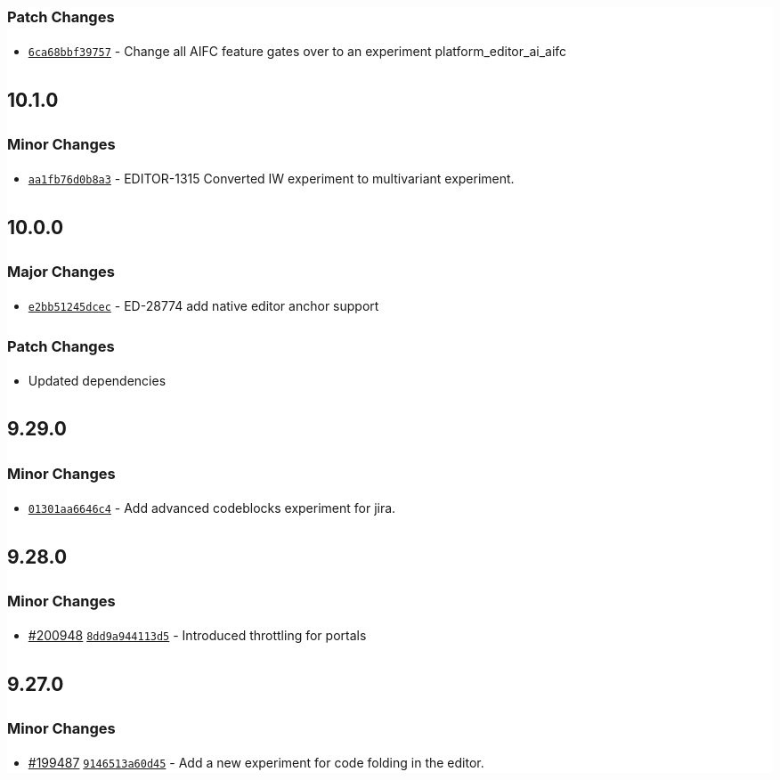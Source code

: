### Patch Changes

- [`6ca68bbf39757`](https://bitbucket.org/atlassian/atlassian-frontend-monorepo/commits/6ca68bbf39757) -
  Change all AIFC feature gates over to an experiment platform_editor_ai_aifc

## 10.1.0

### Minor Changes

- [`aa1fb76d0b8a3`](https://bitbucket.org/atlassian/atlassian-frontend-monorepo/commits/aa1fb76d0b8a3) -
  EDITOR-1315 Converted IW experiment to multivariant experiment.

## 10.0.0

### Major Changes

- [`e2bb51245dcec`](https://bitbucket.org/atlassian/atlassian-frontend-monorepo/commits/e2bb51245dcec) -
  ED-28774 add native editor anchor support

### Patch Changes

- Updated dependencies

## 9.29.0

### Minor Changes

- [`01301aa6646c4`](https://bitbucket.org/atlassian/atlassian-frontend-monorepo/commits/01301aa6646c4) -
  Add advanced codeblocks experiment for jira.

## 9.28.0

### Minor Changes

- [#200948](https://bitbucket.org/atlassian/atlassian-frontend-monorepo/pull-requests/200948)
  [`8dd9a944113d5`](https://bitbucket.org/atlassian/atlassian-frontend-monorepo/commits/8dd9a944113d5) -
  Introduced throttling for portals

## 9.27.0

### Minor Changes

- [#199487](https://bitbucket.org/atlassian/atlassian-frontend-monorepo/pull-requests/199487)
  [`9146513a60d45`](https://bitbucket.org/atlassian/atlassian-frontend-monorepo/commits/9146513a60d45) -
  Add a new experiment for code folding in the editor.
